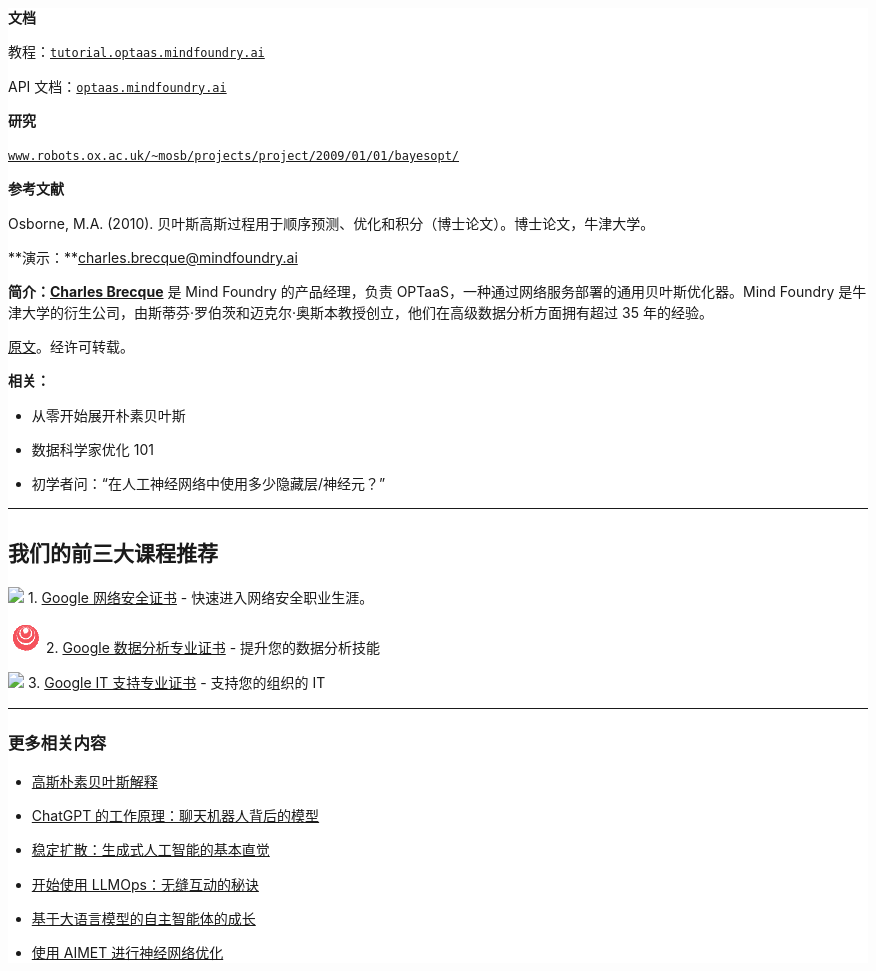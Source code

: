 **文档**

教程：[`tutorial.optaas.mindfoundry.ai`](https://tutorial.optaas.mindfoundry.ai/)

API 文档：[`optaas.mindfoundry.ai`](https://optaas.mindfoundry.ai/)

**研究**

[`www.robots.ox.ac.uk/~mosb/projects/project/2009/01/01/bayesopt/`](http://www.robots.ox.ac.uk/~mosb/projects/project/2009/01/01/bayesopt/)

**参考文献**

Osborne, M.A. (2010). 贝叶斯高斯过程用于顺序预测、优化和积分（博士论文）。博士论文，牛津大学。

**演示：**charles.brecque@mindfoundry.ai

**简介：[Charles Brecque](https://www.linkedin.com/in/charles-brecque-96768397/)** 是 Mind Foundry 的产品经理，负责 OPTaaS，一种通过网络服务部署的通用贝叶斯优化器。Mind Foundry 是牛津大学的衍生公司，由斯蒂芬·罗伯茨和迈克尔·奥斯本教授创立，他们在高级数据分析方面拥有超过 35 年的经验。

[原文](https://towardsdatascience.com/the-intuitions-behind-bayesian-optimization-with-gaussian-processes-7e00fcc898a0)。经许可转载。

**相关：**

+   从零开始展开朴素贝叶斯

+   数据科学家优化 101

+   初学者问：“在人工神经网络中使用多少隐藏层/神经元？”

* * *

## 我们的前三大课程推荐

![](img/0244c01ba9267c002ef39d4907e0b8fb.png) 1\. [Google 网络安全证书](https://www.kdnuggets.com/google-cybersecurity) - 快速进入网络安全职业生涯。

![](img/e225c49c3c91745821c8c0368bf04711.png) 2\. [Google 数据分析专业证书](https://www.kdnuggets.com/google-data-analytics) - 提升您的数据分析技能

![](img/0244c01ba9267c002ef39d4907e0b8fb.png) 3\. [Google IT 支持专业证书](https://www.kdnuggets.com/google-itsupport) - 支持您的组织的 IT

* * *

### 更多相关内容

+   [高斯朴素贝叶斯解释](https://www.kdnuggets.com/2023/03/gaussian-naive-bayes-explained.html)

+   [ChatGPT 的工作原理：聊天机器人背后的模型](https://www.kdnuggets.com/2023/04/chatgpt-works-model-behind-bot.html)

+   [稳定扩散：生成式人工智能的基本直觉](https://www.kdnuggets.com/2023/06/stable-diffusion-basic-intuition-behind-generative-ai.html)

+   [开始使用 LLMOps：无缝互动的秘诀](https://www.kdnuggets.com/getting-started-with-llmops-the-secret-sauce-behind-seamless-interactions)

+   [基于大语言模型的自主智能体的成长](https://www.kdnuggets.com/the-growth-behind-llmbased-autonomous-agents)

+   [使用 AIMET 进行神经网络优化](https://www.kdnuggets.com/2022/04/qualcomm-neural-network-optimization-aimet.html)
